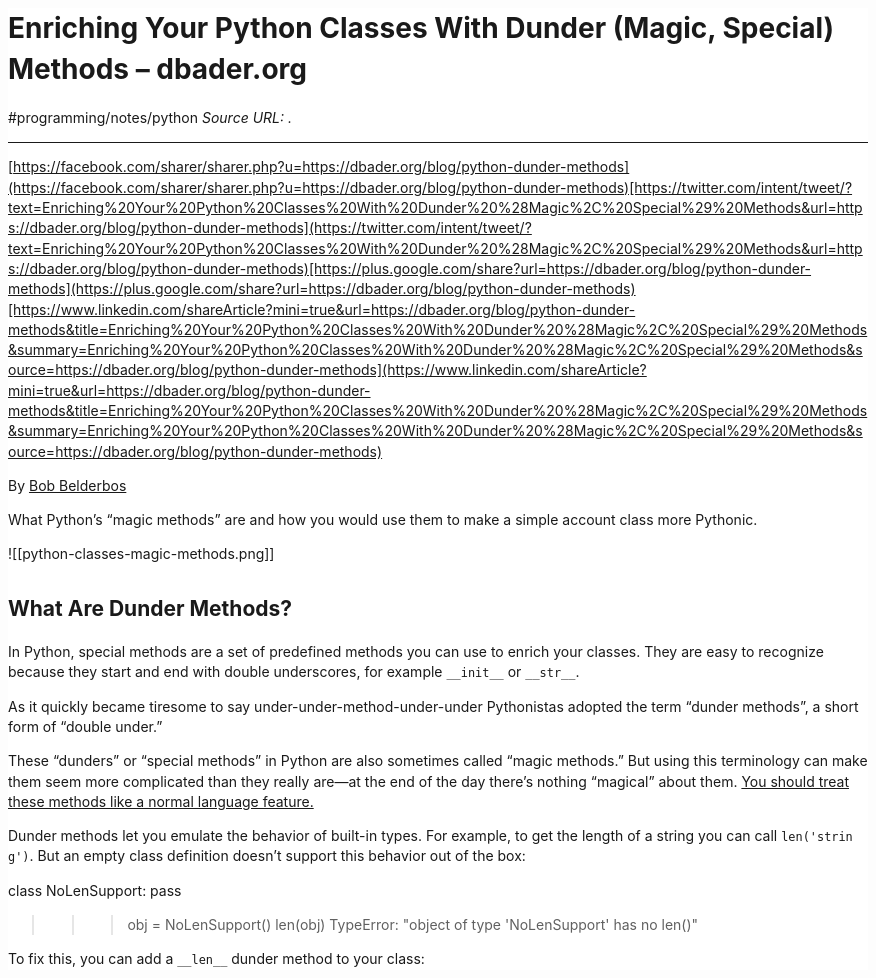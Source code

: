 # Enriching Your Python Classes With Dunder (Magic, Special) Methods – dbader.org
#programming/notes/python
*Source URL: [](https://dbader.org/blog/python-dunder-methods).*
- - - -
[https://facebook.com/sharer/sharer.php?u=https://dbader.org/blog/python-dunder-methods](https://facebook.com/sharer/sharer.php?u=https://dbader.org/blog/python-dunder-methods)[https://twitter.com/intent/tweet/?text=Enriching%20Your%20Python%20Classes%20With%20Dunder%20%28Magic%2C%20Special%29%20Methods&url=https://dbader.org/blog/python-dunder-methods](https://twitter.com/intent/tweet/?text=Enriching%20Your%20Python%20Classes%20With%20Dunder%20%28Magic%2C%20Special%29%20Methods&url=https://dbader.org/blog/python-dunder-methods)[https://plus.google.com/share?url=https://dbader.org/blog/python-dunder-methods](https://plus.google.com/share?url=https://dbader.org/blog/python-dunder-methods)[https://www.linkedin.com/shareArticle?mini=true&url=https://dbader.org/blog/python-dunder-methods&title=Enriching%20Your%20Python%20Classes%20With%20Dunder%20%28Magic%2C%20Special%29%20Methods&summary=Enriching%20Your%20Python%20Classes%20With%20Dunder%20%28Magic%2C%20Special%29%20Methods&source=https://dbader.org/blog/python-dunder-methods](https://www.linkedin.com/shareArticle?mini=true&url=https://dbader.org/blog/python-dunder-methods&title=Enriching%20Your%20Python%20Classes%20With%20Dunder%20%28Magic%2C%20Special%29%20Methods&summary=Enriching%20Your%20Python%20Classes%20With%20Dunder%20%28Magic%2C%20Special%29%20Methods&source=https://dbader.org/blog/python-dunder-methods)

By [Bob Belderbos](https://dbader.org/blog/python-dunder-methods#author)

What Python’s “magic methods” are and how you would use them to make a simple account class more Pythonic.

![[python-classes-magic-methods.png]]

## What Are Dunder Methods?
In Python, special methods are a set of predefined methods you can use to enrich your classes. They are easy to recognize because they start and end with double underscores, for example `__init__` or `__str__`.

As it quickly became tiresome to say under-under-method-under-under Pythonistas adopted the term “dunder methods”, a short form of “double under.”

These “dunders” or “special methods” in Python are also sometimes called “magic methods.” But using this terminology can make them seem more complicated than they really are—at the end of the day there’s nothing “magical” about them. [You should treat these methods like a normal language feature.](http://www.pixelmonkey.org/2013/04/11/python-double-under-double-wonder)

Dunder methods let you emulate the behavior of built-in types. For example, to get the length of a string you can call `len('string')`. But an empty class definition doesn’t support this behavior out of the box:

class NoLenSupport:
pass

>>> obj = NoLenSupport()
>>> len(obj)
TypeError: "object of type 'NoLenSupport' has no len()"

To fix this, you can add a `__len__` dunder method to your class:
